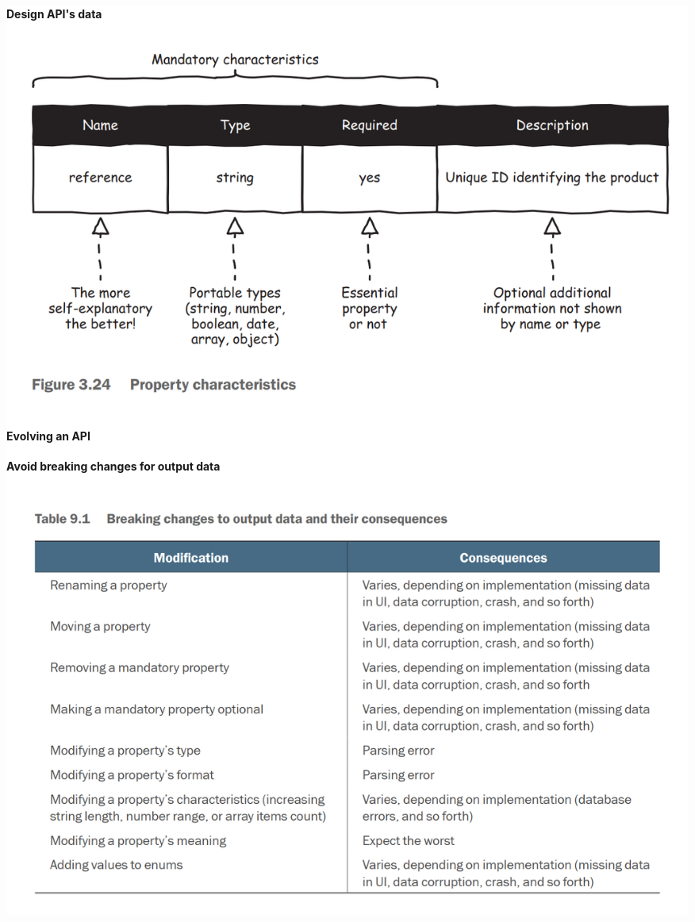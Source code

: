 #### Design API's data

![](.gitbook/assets/api_design_dataProperties.png)

#### Evolving an API

**Avoid breaking changes for output data**

![](.gitbook/assets/apidesign_breakingoutputdata.png)
